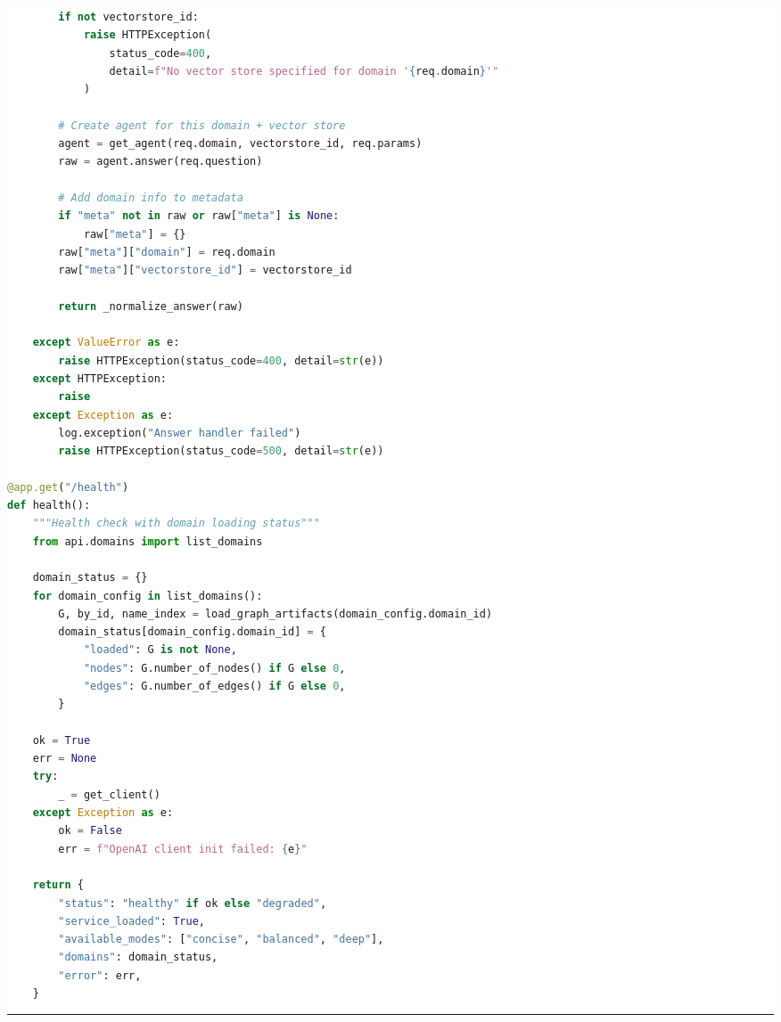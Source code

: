 ```python
        if not vectorstore_id:
            raise HTTPException(
                status_code=400,
                detail=f"No vector store specified for domain '{req.domain}'"
            )
        
        # Create agent for this domain + vector store
        agent = get_agent(req.domain, vectorstore_id, req.params)
        raw = agent.answer(req.question)
        
        # Add domain info to metadata
        if "meta" not in raw or raw["meta"] is None:
            raw["meta"] = {}
        raw["meta"]["domain"] = req.domain
        raw["meta"]["vectorstore_id"] = vectorstore_id
        
        return _normalize_answer(raw)
        
    except ValueError as e:
        raise HTTPException(status_code=400, detail=str(e))
    except HTTPException:
        raise
    except Exception as e:
        log.exception("Answer handler failed")
        raise HTTPException(status_code=500, detail=str(e))

@app.get("/health")
def health():
    """Health check with domain loading status"""
    from api.domains import list_domains
    
    domain_status = {}
    for domain_config in list_domains():
        G, by_id, name_index = load_graph_artifacts(domain_config.domain_id)
        domain_status[domain_config.domain_id] = {
            "loaded": G is not None,
            "nodes": G.number_of_nodes() if G else 0,
            "edges": G.number_of_edges() if G else 0,
        }
    
    ok = True
    err = None
    try:
        _ = get_client()
    except Exception as e:
        ok = False
        err = f"OpenAI client init failed: {e}"
    
    return {
        "status": "healthy" if ok else "degraded",
        "service_loaded": True,
        "available_modes": ["concise", "balanced", "deep"],
        "domains": domain_status,
        "error": err,
    }
```

---